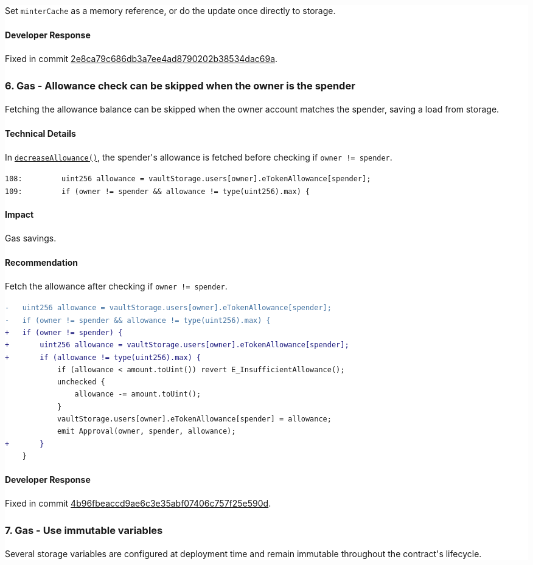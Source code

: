 Set `minterCache` as a memory reference, or do the update once directly to storage.

#### Developer Response

Fixed in commit [2e8ca79c686db3a7ee4ad8790202b38534dac69a](https://github.com/euler-xyz/euler-vault-kit/commit/2e8ca79c686db3a7ee4ad8790202b38534dac69a).

### 6. Gas - Allowance check can be skipped when the owner is the spender

Fetching the allowance balance can be skipped when the owner account matches the spender, saving a load from storage.

#### Technical Details

In [`decreaseAllowance()`](https://github.com/euler-xyz/euler-vault-kit/blob/7d2408dc1013b6f3149a5f08a69ded4dc99db7c8/src/EVault/shared/BalanceUtils.sol#L105), the spender's allowance is fetched before checking if `owner != spender`.

```solidity
108:         uint256 allowance = vaultStorage.users[owner].eTokenAllowance[spender];
109:         if (owner != spender && allowance != type(uint256).max) {
```

#### Impact

Gas savings.

#### Recommendation

Fetch the allowance after checking if `owner != spender`.

```diff
-   uint256 allowance = vaultStorage.users[owner].eTokenAllowance[spender];
-   if (owner != spender && allowance != type(uint256).max) {
+   if (owner != spender) {
+       uint256 allowance = vaultStorage.users[owner].eTokenAllowance[spender];
+       if (allowance != type(uint256).max) {
            if (allowance < amount.toUint()) revert E_InsufficientAllowance();
            unchecked {
                allowance -= amount.toUint();
            }
            vaultStorage.users[owner].eTokenAllowance[spender] = allowance;
            emit Approval(owner, spender, allowance);
+       }
    }
```

#### Developer Response

Fixed in commit [4b96fbeaccd9ae6c3e35abf07406c757f25e590d](https://github.com/euler-xyz/euler-vault-kit/commit/4b96fbeaccd9ae6c3e35abf07406c757f25e590d).

### 7. Gas - Use immutable variables

Several storage variables are configured at deployment time and remain immutable throughout the contract's lifecycle.
